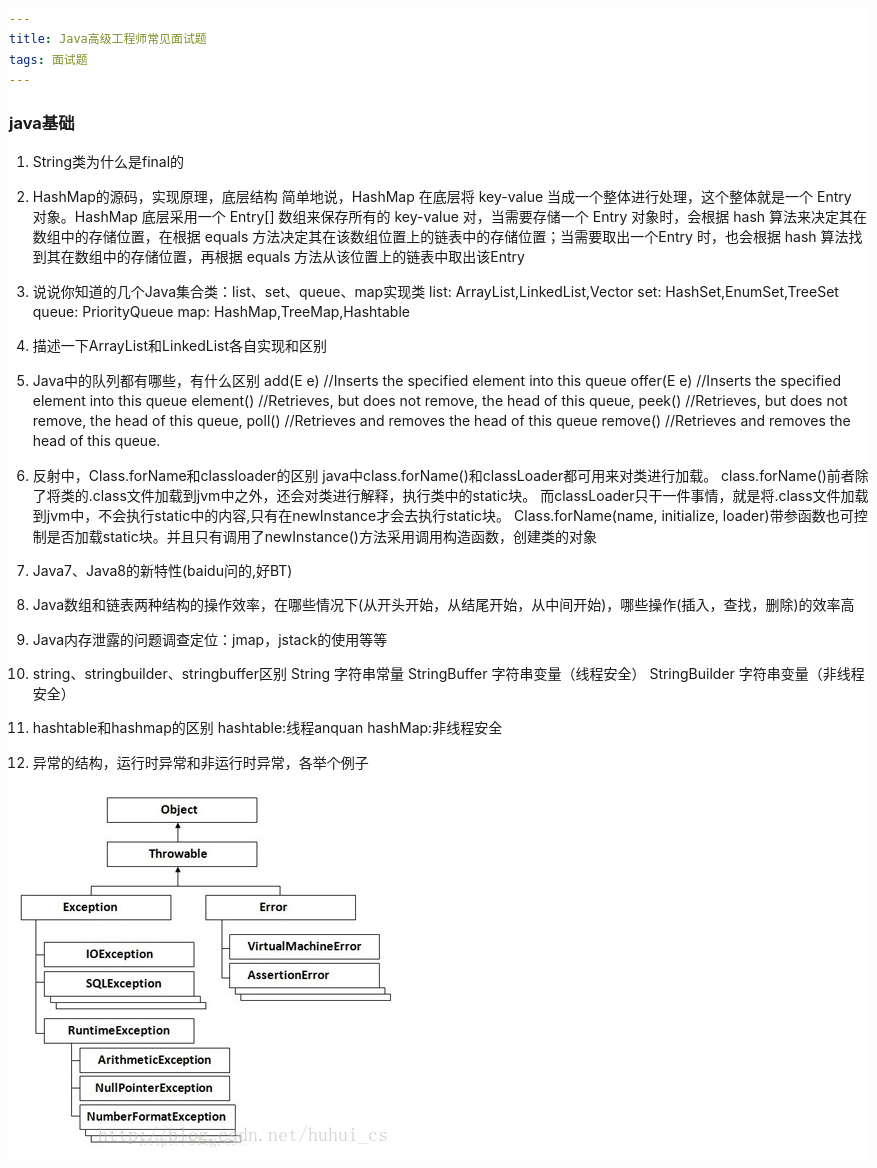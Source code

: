 ```yaml
---
title: Java高级工程师常见面试题 
tags: 面试题
---
```

### java基础

 1. String类为什么是final的

 2. HashMap的源码，实现原理，底层结构
简单地说，HashMap 在底层将 key-value 当成一个整体进行处理，这个整体就是一个 Entry 对象。HashMap 底层采用一个 Entry[] 数组来保存所有的 key-value 对，当需要存储一个 Entry 对象时，会根据 hash 算法来决定其在数组中的存储位置，在根据 equals 方法决定其在该数组位置上的链表中的存储位置；当需要取出一个Entry 时，也会根据 hash 算法找到其在数组中的存储位置，再根据 equals 方法从该位置上的链表中取出该Entry

 3. 说说你知道的几个Java集合类：list、set、queue、map实现类
list: ArrayList,LinkedList,Vector
set: HashSet,EnumSet,TreeSet
queue: PriorityQueue
map: HashMap,TreeMap,Hashtable

 4. 描述一下ArrayList和LinkedList各自实现和区别

 5. Java中的队列都有哪些，有什么区别
add(E e) //Inserts the specified element into this queue 
offer(E e) //Inserts the specified element into this queue 
element() //Retrieves, but does not remove, the head of this queue,
peek()  //Retrieves, but does not remove, the head of this queue,
poll() //Retrieves and removes the head of this queue
remove() //Retrieves and removes the head of this queue.

 6. 反射中，Class.forName和classloader的区别
java中class.forName()和classLoader都可用来对类进行加载。
class.forName()前者除了将类的.class文件加载到jvm中之外，还会对类进行解释，执行类中的static块。
而classLoader只干一件事情，就是将.class文件加载到jvm中，不会执行static中的内容,只有在newInstance才会去执行static块。
Class.forName(name, initialize, loader)带参函数也可控制是否加载static块。并且只有调用了newInstance()方法采用调用构造函数，创建类的对象

 7. Java7、Java8的新特性(baidu问的,好BT)

 8. Java数组和链表两种结构的操作效率，在哪些情况下(从开头开始，从结尾开始，从中间开始)，哪些操作(插入，查找，删除)的效率高

 9. Java内存泄露的问题调查定位：jmap，jstack的使用等等

 10. string、stringbuilder、stringbuffer区别
String 字符串常量
StringBuffer 字符串变量（线程安全）
StringBuilder 字符串变量（非线程安全）

 11. hashtable和hashmap的区别
hashtable:线程anquan
hashMap:非线程安全

 12. 异常的结构，运行时异常和非运行时异常，各举个例子

![enter description here][1]


  [1]: ./images/20140825105709593.jpg "20140825105709593"
  [2]: ./images/20180127210359151.jpg "20180127210359151"
  [3]: ./images/%E7%BD%91%E7%BB%9C%E7%BB%93%E6%9E%84.png "网络结构"